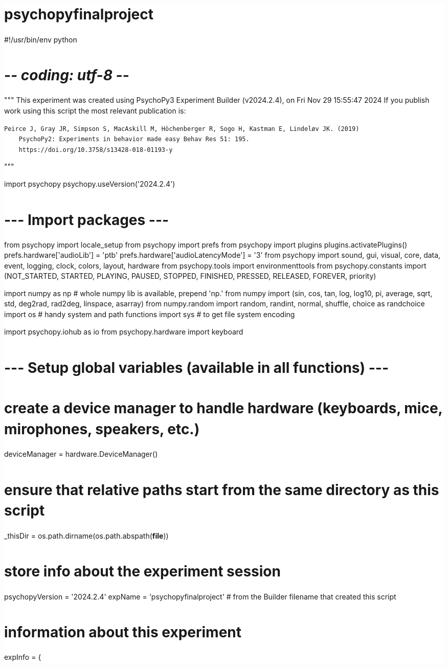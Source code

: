 # psychopyfinalproject
#!/usr/bin/env python
# -*- coding: utf-8 -*-
"""
This experiment was created using PsychoPy3 Experiment Builder (v2024.2.4),
    on Fri Nov 29 15:55:47 2024
If you publish work using this script the most relevant publication is:

    Peirce J, Gray JR, Simpson S, MacAskill M, Höchenberger R, Sogo H, Kastman E, Lindeløv JK. (2019) 
        PsychoPy2: Experiments in behavior made easy Behav Res 51: 195. 
        https://doi.org/10.3758/s13428-018-01193-y

"""

import psychopy
psychopy.useVersion('2024.2.4')


# --- Import packages ---
from psychopy import locale_setup
from psychopy import prefs
from psychopy import plugins
plugins.activatePlugins()
prefs.hardware['audioLib'] = 'ptb'
prefs.hardware['audioLatencyMode'] = '3'
from psychopy import sound, gui, visual, core, data, event, logging, clock, colors, layout, hardware
from psychopy.tools import environmenttools
from psychopy.constants import (NOT_STARTED, STARTED, PLAYING, PAUSED,
                                STOPPED, FINISHED, PRESSED, RELEASED, FOREVER, priority)

import numpy as np  # whole numpy lib is available, prepend 'np.'
from numpy import (sin, cos, tan, log, log10, pi, average,
                   sqrt, std, deg2rad, rad2deg, linspace, asarray)
from numpy.random import random, randint, normal, shuffle, choice as randchoice
import os  # handy system and path functions
import sys  # to get file system encoding

import psychopy.iohub as io
from psychopy.hardware import keyboard

# --- Setup global variables (available in all functions) ---
# create a device manager to handle hardware (keyboards, mice, mirophones, speakers, etc.)
deviceManager = hardware.DeviceManager()
# ensure that relative paths start from the same directory as this script
_thisDir = os.path.dirname(os.path.abspath(__file__))
# store info about the experiment session
psychopyVersion = '2024.2.4'
expName = 'psychopyfinalproject'  # from the Builder filename that created this script
# information about this experiment
expInfo = {